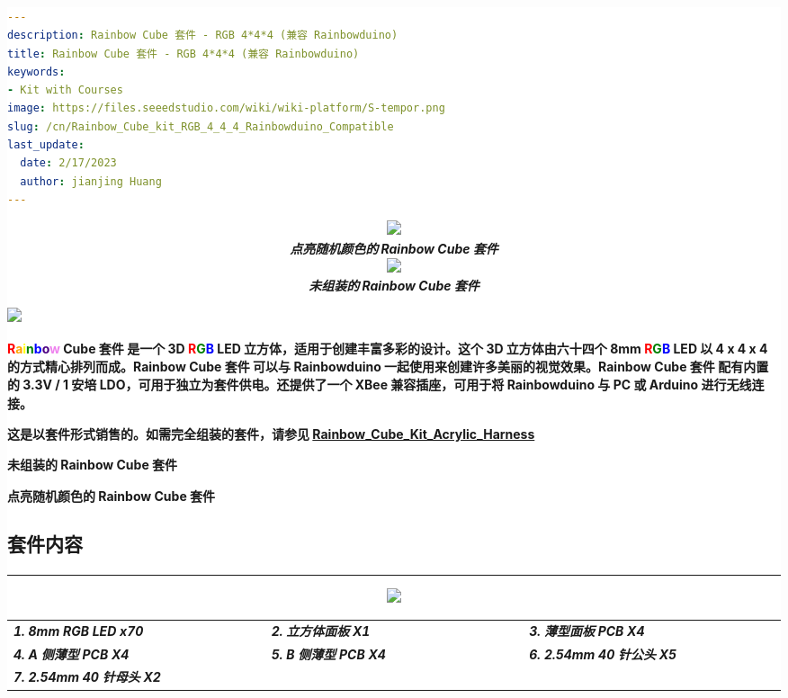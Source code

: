 ```yaml
---
description: Rainbow Cube 套件 - RGB 4*4*4 (兼容 Rainbowduino)
title: Rainbow Cube 套件 - RGB 4*4*4 (兼容 Rainbowduino)
keywords:
- Kit with Courses
image: https://files.seeedstudio.com/wiki/wiki-platform/S-tempor.png
slug: /cn/Rainbow_Cube_kit_RGB_4_4_4_Rainbowduino_Compatible
last_update:
  date: 2/17/2023
  author: jianjing Huang
---
```




<div align="center">
  <img src="https://files.seeedstudio.com/wiki/Rainbow_Cube_kit_RGB_4_4_4_Rainbowduino_Compatible/img/Rainbow-3.jpg" />
  <figcaption><b /><i>点亮随机颜色的 Rainbow Cube 套件</i></figcaption>
</div>

<div align="center">
  <img src="https://files.seeedstudio.com/wiki/Rainbow_Cube_kit_RGB_4_4_4_Rainbowduino_Compatible/img/Rainbowcuben.jpg" />
  <figcaption><b /><i>未组装的 Rainbow Cube 套件</i></figcaption>
</div>

<p style={{textAlign: 'center'}}><a href="https://www.seeedstudio.com/Rainbow-Cube-kit-RGB-4X4X4-Rainbowduino-Compatible.html" target="_blank"><img src="https://files.seeedstudio.com/wiki/Seeed-WiKi/docs/images/get_one_now.png" border={0} /></a></p>

<font color="Red">R</font><font color="Orange">a</font><font color="Yellow">i</font><font color="Green">n</font><font color="Blue">b</font><font color="Indigo">o</font><font color="Violet">w</font> **Cube 套件** 是一个 **3D<font color="red"> R</font><font color="green">G</font><font color="blue">B</font>** LED 立方体，适用于创建丰富多彩的设计。这个 3D 立方体由六十四个 8mm **<font color="red">R</font><font color="green">G</font><font color="blue">B</font>** LED 以 4 x 4 x 4 的方式精心排列而成。**Rainbow Cube 套件** 可以与 **Rainbowduino** 一起使用来创建许多美丽的视觉效果。**Rainbow Cube 套件** 配有内置的 3.3V / 1 安培 LDO，可用于独立为套件供电。还提供了一个 XBee 兼容插座，可用于将 Rainbowduino 与 PC 或 Arduino 进行无线连接。

这是以套件形式销售的。如需完全组装的套件，请参见 [Rainbow_Cube_Kit_Acrylic_Harness](https://wiki.seeedstudio.com/cn/Rainbow_Cube_Kit_Acrylic_Harness/ "Rainbow Cube")

未组装的 Rainbow Cube 套件

点亮随机颜色的 Rainbow Cube 套件

## 套件内容

---

<div align="center">
  <img src="https://files.seeedstudio.com/wiki/Rainbow_Cube_kit_RGB_4_4_4_Rainbowduino_Compatible/img/Rainbow-2.jpg" />
  <figcaption><b /><i /></figcaption>
</div>

<table>
  <tbody>
    <tr>
      <td width="300px">1. 8mm RGB LED x70</td>
      <td width="300px">2. 立方体面板 X1</td>
      <td width="300px">3. 薄型面板 PCB X4</td>
    </tr>
    <tr>
      <td>4. A 侧薄型 PCB X4</td>
      <td>5. B 侧薄型 PCB X4</td>
      <td>6. 2.54mm 40 针公头 X5</td>
    </tr>
    <tr>
      <td>7. 2.54mm 40 针母头 X2</td>